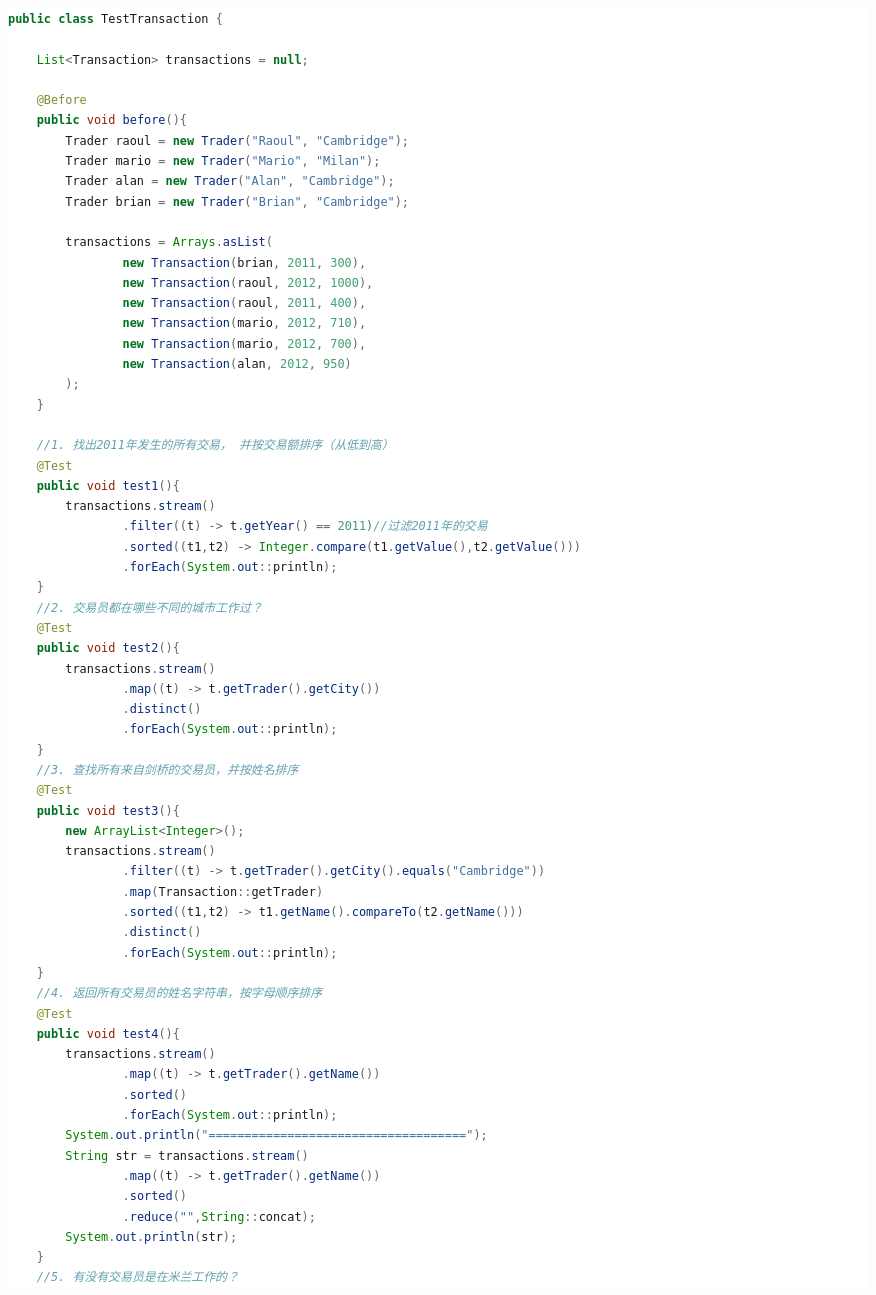 ```java
public class TestTransaction {
	
	List<Transaction> transactions = null;
	
	@Before
	public void before(){
		Trader raoul = new Trader("Raoul", "Cambridge");
		Trader mario = new Trader("Mario", "Milan");
		Trader alan = new Trader("Alan", "Cambridge");
		Trader brian = new Trader("Brian", "Cambridge");
		
		transactions = Arrays.asList(
				new Transaction(brian, 2011, 300),
				new Transaction(raoul, 2012, 1000),
				new Transaction(raoul, 2011, 400),
				new Transaction(mario, 2012, 710),
				new Transaction(mario, 2012, 700),
				new Transaction(alan, 2012, 950)
		);
	}
	
	//1. 找出2011年发生的所有交易， 并按交易额排序（从低到高）
	@Test
	public void test1(){
		transactions.stream()
				.filter((t) -> t.getYear() == 2011)//过滤2011年的交易
				.sorted((t1,t2) -> Integer.compare(t1.getValue(),t2.getValue()))
				.forEach(System.out::println);
	}
	//2. 交易员都在哪些不同的城市工作过？
	@Test
	public void test2(){
		transactions.stream()
				.map((t) -> t.getTrader().getCity())
				.distinct()
				.forEach(System.out::println);
	}
	//3. 查找所有来自剑桥的交易员，并按姓名排序
	@Test
	public void test3(){
		new ArrayList<Integer>();
		transactions.stream()
				.filter((t) -> t.getTrader().getCity().equals("Cambridge"))
				.map(Transaction::getTrader)
				.sorted((t1,t2) -> t1.getName().compareTo(t2.getName()))
				.distinct()
				.forEach(System.out::println);
	}
	//4. 返回所有交易员的姓名字符串，按字母顺序排序
	@Test
	public void test4(){
		transactions.stream()
				.map((t) -> t.getTrader().getName())
				.sorted()
				.forEach(System.out::println);
		System.out.println("====================================");
		String str = transactions.stream()
				.map((t) -> t.getTrader().getName())
				.sorted()
				.reduce("",String::concat);
		System.out.println(str);
	}
	//5. 有没有交易员是在米兰工作的？
```